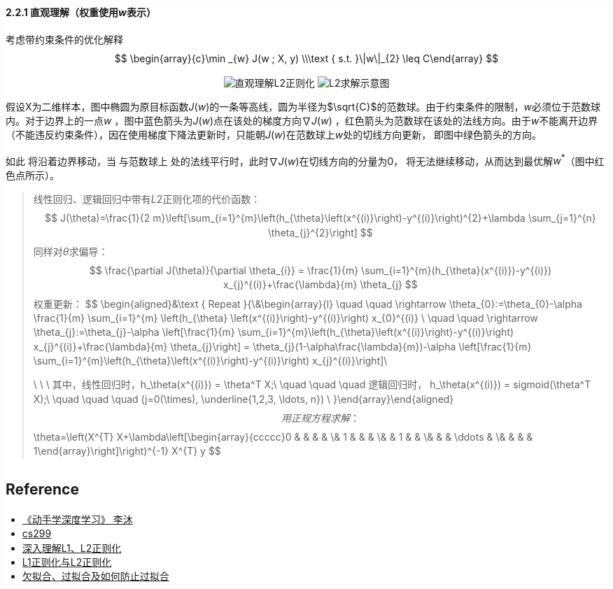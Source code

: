 #### 2.2.1 直观理解（权重使用$w$表示）

考虑带约束条件的优化解释
$$
\begin{array}{c}\min _{w} J(w ; X, y) \\\text { s.t. }\|w\|_{2} \leq C\end{array}
$$

<center class="half">    
    <img src="/L2_1.png" alt="直观理解L2正则化" height="300"/> <img src="/L2_2.png" alt="L2求解示意图" height="300"/>
</center>

假设X为二维样本，图中椭圆为原目标函数$J(w)$的一条等高线，圆为半径为$\sqrt{C}$的范数球。由于约束条件的限制，$w$必须位于范数球内。对于边界上的一点$w$ ，图中蓝色箭头为$J(w)$点在该处的梯度方向$\nabla J(w)$ ，红色箭头为范数球在该处的法线方向。由于$w$不能离开边界（不能违反约束条件），因在使用梯度下降法更新时，只能朝$J(w)$在范数球上$w$处的切线方向更新， 即图中绿色箭头的方向。

如此 将沿着边界移动，当 与范数球上 处的法线平行时，此时$\nabla J(w)$在切线方向的分量为0， 将无法继续移动，从而达到最优解$w^*$（图中红色点所示）。

> 线性回归、逻辑回归中带有$L2$正则化项的代价函数：
> $$
> J(\theta)=\frac{1}{2 m}\left[\sum_{i=1}^{m}\left(h_{\theta}\left(x^{(i)}\right)-y^{(i)}\right)^{2}+\lambda \sum_{j=1}^{n} \theta_{j}^{2}\right]
> $$
> 同样对$\theta$求偏导：
> $$
> \frac{\partial J(\theta)}{\partial \theta_{i}} = \frac{1}{m} \sum_{i=1}^{m}(h_{\theta}(x^{(i)})-y^{(i)}) x_{j}^{(i)}+\frac{\lambda}{m} \theta_{j}
> $$
> 权重更新：
> $$
> \begin{aligned}&\text { Repeat }\{\\&\begin{array}{l}
> \quad \quad \rightarrow \theta_{0}:=\theta_{0}-\alpha \frac{1}{m} \sum_{i=1}^{m} \left(h_{\theta} \left(x^{(i)}\right)-y^{(i)}\right) x_{0}^{(i)} \\
> \quad \quad \rightarrow \theta_{j}:=\theta_{j}-\alpha \left[\frac{1}{m} \sum_{i=1}^{m}\left(h_{\theta}\left(x^{(i)}\right)-y^{(i)}\right) x_{j}^{(i)}+\frac{\lambda}{m} \theta_{j}\right] =  \theta_{j}(1-\alpha\frac{\lambda}{m})-\alpha \left[\frac{1}{m} \sum_{i=1}^{m}\left(h_{\theta}\left(x^{(i)}\right)-y^{(i)}\right) x_{j}^{(i)}\right]\\
> 
> \ \ \  其中，线性回归时，h_\theta(x^{(i)}) = \theta^T X;\\
> \quad \quad \quad 逻辑回归时， h_\theta(x^{(i)}) = sigmoid(\theta^T X);\\
> \quad \quad \quad (j=0(\times), \underline{1,2,3, \ldots, n}) \\
> \}\end{array}\end{aligned}
> $$
> 用正规方程求解：
> $$
> \theta=\left(X^{T} X+\lambda\left[\begin{array}{ccccc}0 & & & & \\& 1 & & & \\& & 1 & & \\& & & \ddots & \\& & & & 1\end{array}\right]\right)^{-1} X^{T} y
> $$

## Reference

+ [《动手学深度学习》 李沐](http://zh.gluon.ai/)
+ [cs299](http://cs229.stanford.edu/)
+ [深入理解L1、L2正则化](https://zhuanlan.zhihu.com/p/29360425)
+ [L1正则化与L2正则化](https://zhuanlan.zhihu.com/p/35356992)
+ [欠拟合、过拟合及如何防止过拟合](https://zhuanlan.zhihu.com/p/72038532)